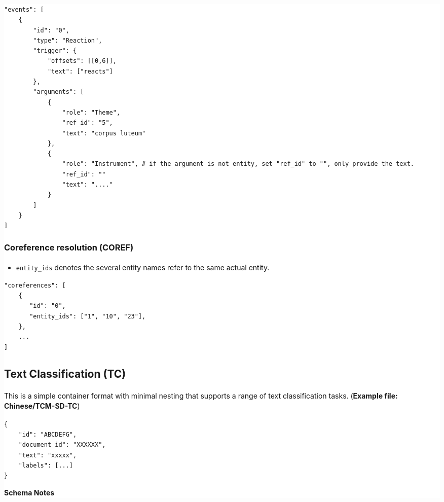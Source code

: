 ```
"events": [
    {
        "id": "0",
        "type": "Reaction",
        "trigger": {
            "offsets": [[0,6]],
            "text": ["reacts"]
        },
        "arguments": [
            {
                "role": "Theme",
                "ref_id": "5",
                "text": "corpus luteum"
            },
            {
                "role": "Instrument", # if the argument is not entity, set "ref_id" to "", only provide the text.
                "ref_id": ""
                "text": "...."
            }
        ]
    }
]

```

### Coreference resolution (COREF)
- `entity_ids` denotes the several entity names refer to the same actual entity.
```
"coreferences": [
	{
	   "id": "0",
	   "entity_ids": ["1", "10", "23"],
	},
	...
]
```

## Text Classification (TC)
This is a simple container format with minimal nesting that supports a range of text classification tasks. (**Example file: Chinese/TCM-SD-TC**)

```
{
    "id": "ABCDEFG",
    "document_id": "XXXXXX",
    "text": "xxxxx",
    "labels": [...]
}
```
**Schema Notes**

